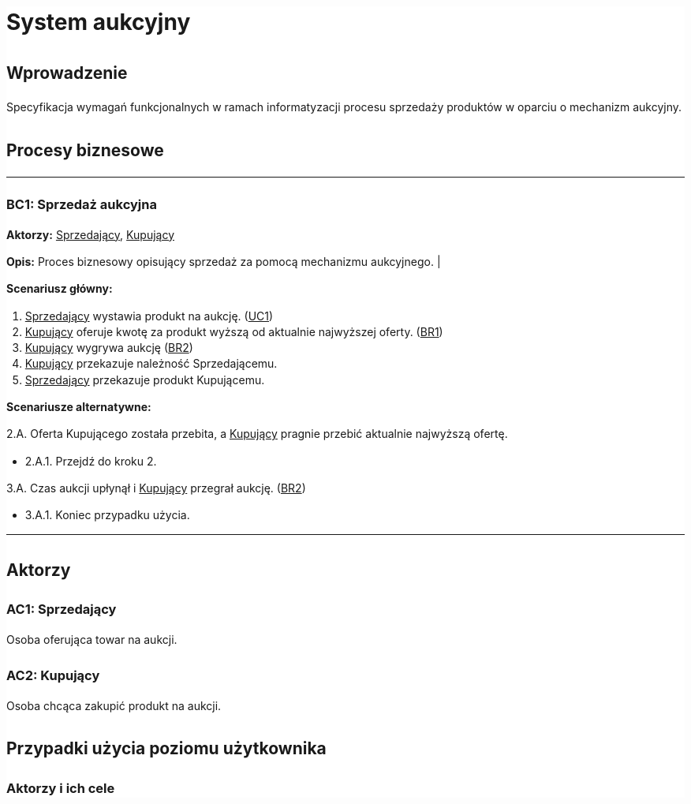 # System aukcyjny

## Wprowadzenie

Specyfikacja wymagań funkcjonalnych w ramach informatyzacji procesu sprzedaży produktów w oparciu o mechanizm aukcyjny. 

## Procesy biznesowe

---
<a id="bc1"></a>
### BC1: Sprzedaż aukcyjna 

**Aktorzy:** [Sprzedający](#ac1), [Kupujący](#ac2)

**Opis:** Proces biznesowy opisujący sprzedaż za pomocą mechanizmu aukcyjnego. |

**Scenariusz główny:**
1. [Sprzedający](#ac1) wystawia produkt na aukcję. ([UC1](#uc1))
2. [Kupujący](#ac2) oferuje kwotę za produkt wyższą od aktualnie najwyższej oferty. ([BR1](#br1))
3. [Kupujący](#ac2) wygrywa aukcję ([BR2](#br2))
4. [Kupujący](#ac2) przekazuje należność Sprzedającemu.
5. [Sprzedający](#ac1) przekazuje produkt Kupującemu.

**Scenariusze alternatywne:** 

2.A. Oferta Kupującego została przebita, a [Kupujący](#ac2) pragnie przebić aktualnie najwyższą ofertę.
* 2.A.1. Przejdź do kroku 2.

3.A. Czas aukcji upłynął i [Kupujący](#ac2) przegrał aukcję. ([BR2](#br2))
* 3.A.1. Koniec przypadku użycia.

---

## Aktorzy

<a id="ac1"></a>
### AC1: Sprzedający

Osoba oferująca towar na aukcji.

<a id="ac2"></a>
### AC2: Kupujący

Osoba chcąca zakupić produkt na aukcji.


## Przypadki użycia poziomu użytkownika

### Aktorzy i ich cele
